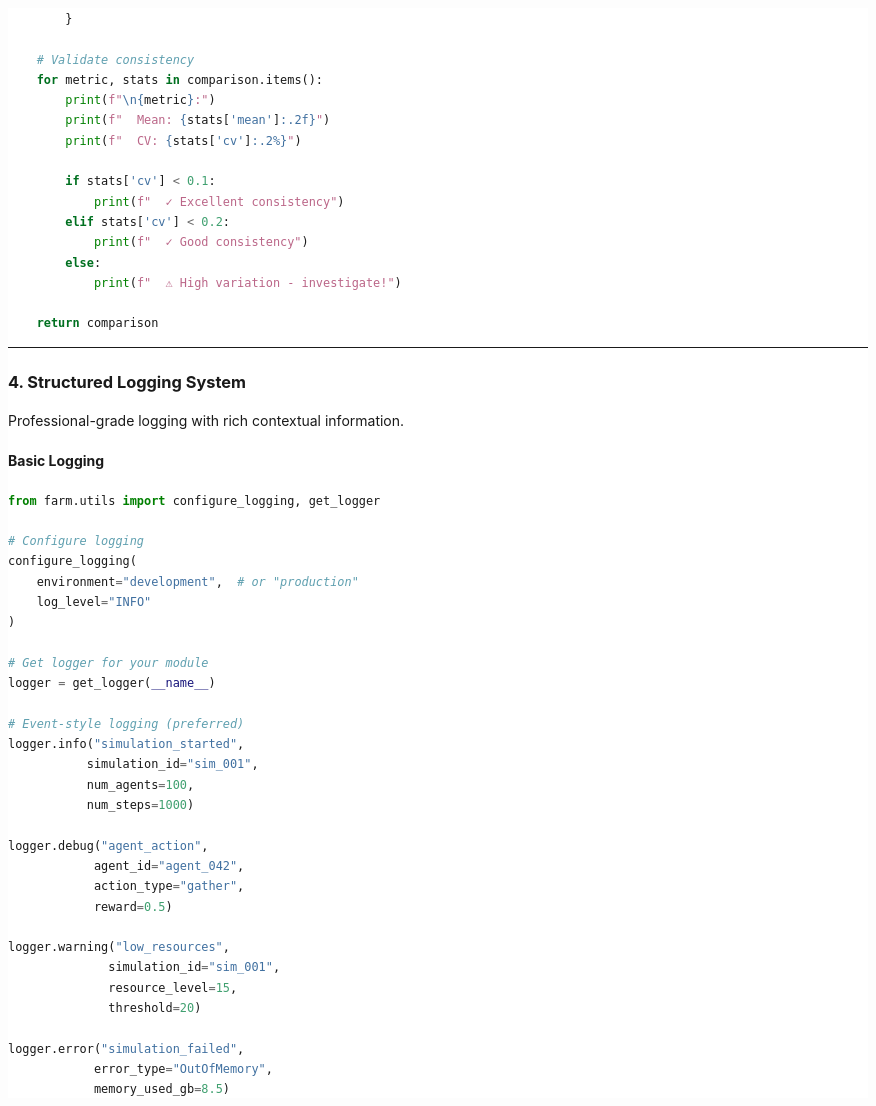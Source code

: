 ```python
        }
    
    # Validate consistency
    for metric, stats in comparison.items():
        print(f"\n{metric}:")
        print(f"  Mean: {stats['mean']:.2f}")
        print(f"  CV: {stats['cv']:.2%}")
        
        if stats['cv'] < 0.1:
            print(f"  ✓ Excellent consistency")
        elif stats['cv'] < 0.2:
            print(f"  ✓ Good consistency")
        else:
            print(f"  ⚠ High variation - investigate!")
    
    return comparison
```

---

### 4. Structured Logging System

Professional-grade logging with rich contextual information.

#### Basic Logging

```python
from farm.utils import configure_logging, get_logger

# Configure logging
configure_logging(
    environment="development",  # or "production"
    log_level="INFO"
)

# Get logger for your module
logger = get_logger(__name__)

# Event-style logging (preferred)
logger.info("simulation_started", 
           simulation_id="sim_001",
           num_agents=100, 
           num_steps=1000)

logger.debug("agent_action",
            agent_id="agent_042",
            action_type="gather",
            reward=0.5)

logger.warning("low_resources",
              simulation_id="sim_001",
              resource_level=15,
              threshold=20)

logger.error("simulation_failed",
            error_type="OutOfMemory",
            memory_used_gb=8.5)
```
